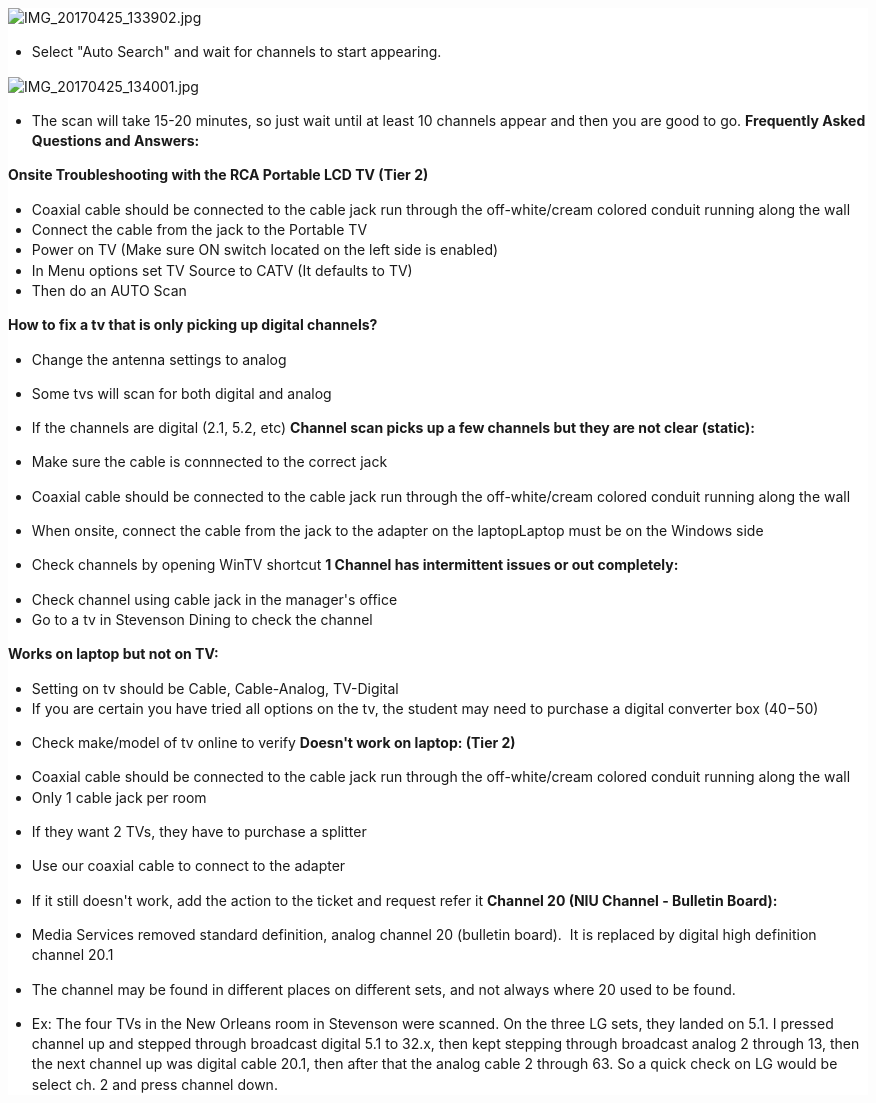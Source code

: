 ![IMG_20170425_133902.jpg](/sites/housing/restech_helpdesk/SiteAssets/kb/Student%20Support/Cable%20TV%20Support/IMG_20170425_133902.jpg)​  


* Select "Auto Search" and wait for channels to start appearing.

![IMG_20170425_134001.jpg](/sites/housing/restech_helpdesk/SiteAssets/kb/Student%20Support/Cable%20TV%20Support/IMG_20170425_134001.jpg)  


* The scan will take 15-20 minutes, so just wait until at least 10 channels appear and then you are good to go.
**​​Frequently Asked Questions and Answers:​**

**Onsite Troubleshooting with the RCA Portable LCD TV (Tier 2)**

* ​​​Coaxial cable should be connected to the cable jack run through the off-white/cream colored conduit running along the wall​
* ​​Connect the cable from the jack to the Portable TV
* Power on TV (Make sure ON switch located on the left side is enabled)
* In Menu options set TV Source to CATV (It defaults to TV)
* Then do an AUTO Scan

**How to fix a tv that is only picking up digital channels?**

* Change the antenna settings to analog
* Some tvs will scan for both digital and analog
* If the channels are digital (2.1, 5.2, etc)
**Channel scan picks up a few channels but they are not clear (static):**

* Make sure the cable is connnected to the correct jack
+ Coaxial cable should be connected to the cable jack run through the off-white/cream colored conduit running along the wall

* When onsite, connect the cable from the jack to the adapter on the laptopLaptop must be on the Windows side
+ Check channels by opening WinTV shortcut
**1 Channel has intermittent issues or out completely:**

* Check channel using cable jack in the manager's office
* Go to a tv in Stevenson Dining to check the channel

**Works on laptop but not on TV:**

* Setting on tv should be Cable, Cable-Analog, TV-Digital
* If you are certain you have tried all options on the tv, the student may need to purchase a digital converter box ($40-$50)
+ Check make/model of tv online to verify
**Doesn't work on laptop: (Tier 2)**

* Coaxial cable should be connected to the cable jack run through the off-white/cream colored conduit running along the wall
* Only 1 cable jack per room
+ If they want 2 TVs, they have to purchase a splitter

* Use our coaxial cable to connect to the adapter
+ If it still doesn't work, add the action to the ticket and request refer it
​**Channel 20 (NIU Channel - Bulletin Board):**

* Media Services removed standard definition, analog channel 20 (bulletin board).  It is replaced by digital high definition channel 20.1
+ The channel may be found in different places on different sets, and not always where 20 used to be found.
- ​Ex: The four TVs in the New Orleans room in Stevenson were scanned. On the three LG sets, they landed on 5.1. I pressed channel up and stepped through broadcast digital 5.1 to 32.x, then kept stepping through broadcast analog 2 through 13, then the next channel up was digital cable 20.1, then after that the analog cable 2 through 63. So a quick check on LG would be select ch. 2 and press channel down.
